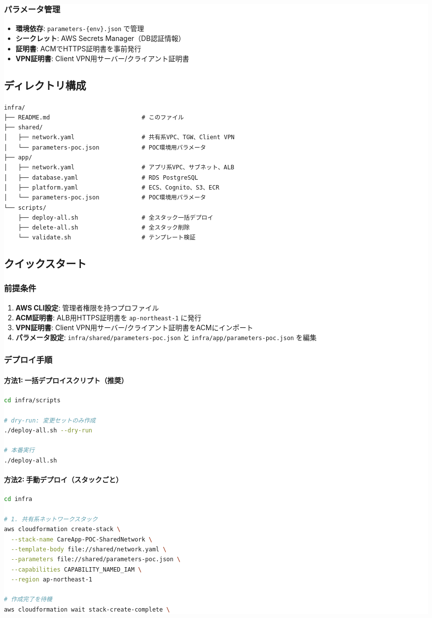 ### パラメータ管理

- **環境依存**: `parameters-{env}.json` で管理
- **シークレット**: AWS Secrets Manager（DB認証情報）
- **証明書**: ACMでHTTPS証明書を事前発行
- **VPN証明書**: Client VPN用サーバー/クライアント証明書

## ディレクトリ構成

```
infra/
├── README.md                          # このファイル
├── shared/
│   ├── network.yaml                   # 共有系VPC、TGW、Client VPN
│   └── parameters-poc.json            # POC環境用パラメータ
├── app/
│   ├── network.yaml                   # アプリ系VPC、サブネット、ALB
│   ├── database.yaml                  # RDS PostgreSQL
│   ├── platform.yaml                  # ECS、Cognito、S3、ECR
│   └── parameters-poc.json            # POC環境用パラメータ
└── scripts/
    ├── deploy-all.sh                  # 全スタック一括デプロイ
    ├── delete-all.sh                  # 全スタック削除
    └── validate.sh                    # テンプレート検証
```

## クイックスタート

### 前提条件

1. **AWS CLI設定**: 管理者権限を持つプロファイル
2. **ACM証明書**: ALB用HTTPS証明書を `ap-northeast-1` に発行
3. **VPN証明書**: Client VPN用サーバー/クライアント証明書をACMにインポート
4. **パラメータ設定**: `infra/shared/parameters-poc.json` と `infra/app/parameters-poc.json` を編集

### デプロイ手順

#### 方法1: 一括デプロイスクリプト（推奨）

```bash
cd infra/scripts

# dry-run: 変更セットのみ作成
./deploy-all.sh --dry-run

# 本番実行
./deploy-all.sh
```

#### 方法2: 手動デプロイ（スタックごと）

```bash
cd infra

# 1. 共有系ネットワークスタック
aws cloudformation create-stack \
  --stack-name CareApp-POC-SharedNetwork \
  --template-body file://shared/network.yaml \
  --parameters file://shared/parameters-poc.json \
  --capabilities CAPABILITY_NAMED_IAM \
  --region ap-northeast-1

# 作成完了を待機
aws cloudformation wait stack-create-complete \
```